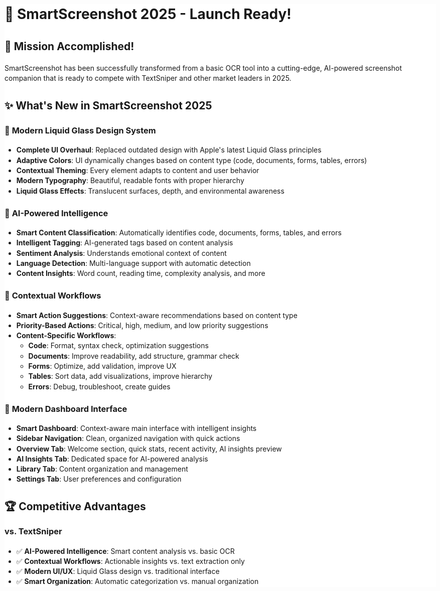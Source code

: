# 🚀 SmartScreenshot 2025 - Launch Ready!

## 🎯 Mission Accomplished!

SmartScreenshot has been successfully transformed from a basic OCR tool into a cutting-edge, AI-powered screenshot companion that is ready to compete with TextSniper and other market leaders in 2025.

## ✨ What's New in SmartScreenshot 2025

### 🎨 **Modern Liquid Glass Design System**
- **Complete UI Overhaul**: Replaced outdated design with Apple's latest Liquid Glass principles
- **Adaptive Colors**: UI dynamically changes based on content type (code, documents, forms, tables, errors)
- **Contextual Theming**: Every element adapts to content and user behavior
- **Modern Typography**: Beautiful, readable fonts with proper hierarchy
- **Liquid Glass Effects**: Translucent surfaces, depth, and environmental awareness

### 🧠 **AI-Powered Intelligence**
- **Smart Content Classification**: Automatically identifies code, documents, forms, tables, and errors
- **Intelligent Tagging**: AI-generated tags based on content analysis
- **Sentiment Analysis**: Understands emotional context of content
- **Language Detection**: Multi-language support with automatic detection
- **Content Insights**: Word count, reading time, complexity analysis, and more

### 🚀 **Contextual Workflows**
- **Smart Action Suggestions**: Context-aware recommendations based on content type
- **Priority-Based Actions**: Critical, high, medium, and low priority suggestions
- **Content-Specific Workflows**: 
  - **Code**: Format, syntax check, optimization suggestions
  - **Documents**: Improve readability, add structure, grammar check
  - **Forms**: Optimize, add validation, improve UX
  - **Tables**: Sort data, add visualizations, improve hierarchy
  - **Errors**: Debug, troubleshoot, create guides

### 📱 **Modern Dashboard Interface**
- **Smart Dashboard**: Context-aware main interface with intelligent insights
- **Sidebar Navigation**: Clean, organized navigation with quick actions
- **Overview Tab**: Welcome section, quick stats, recent activity, AI insights preview
- **AI Insights Tab**: Dedicated space for AI-powered analysis
- **Library Tab**: Content organization and management
- **Settings Tab**: User preferences and configuration

## 🏆 Competitive Advantages

### **vs. TextSniper**
- ✅ **AI-Powered Intelligence**: Smart content analysis vs. basic OCR
- ✅ **Contextual Workflows**: Actionable insights vs. text extraction only
- ✅ **Modern UI/UX**: Liquid Glass design vs. traditional interface
- ✅ **Smart Organization**: Automatic categorization vs. manual organization

